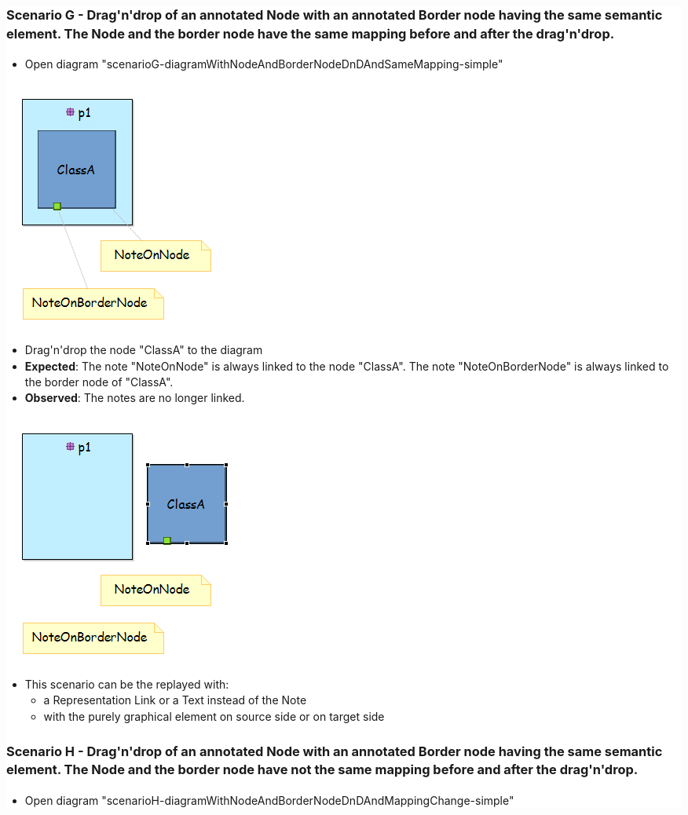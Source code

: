     
### Scenario G - Drag'n'drop of an annotated Node with an annotated Border node having the same semantic element. The Node and the border node have the same mapping before and after the drag'n'drop.
* Open diagram "scenarioG-diagramWithNodeAndBorderNodeDnDAndSameMapping-simple"

![Corresponding diagram](images/scenarioG-diagramWithNodeAndBorderNodeDnDAndSameMapping-simple-1-before.png "Corresponding diagram")

* Drag'n'drop the node "ClassA" to the diagram
* **Expected**: The note "NoteOnNode" is always linked to the node "ClassA". The note "NoteOnBorderNode" is always linked to the border node of "ClassA".
* **Observed**: The notes are no longer linked.

![Corresponding diagram](images/scenarioG-diagramWithNodeAndBorderNodeDnDAndSameMapping-simple-2-after.png "Corresponding diagram")
* This scenario can be the replayed with:
    * a Representation Link or a Text instead of the Note
    * with the purely graphical element on source side or on target side

### Scenario H - Drag'n'drop of an annotated Node with an annotated Border node having the same semantic element. The Node and the border node have not the same mapping before and after the drag'n'drop.
* Open diagram "scenarioH-diagramWithNodeAndBorderNodeDnDAndMappingChange-simple"
